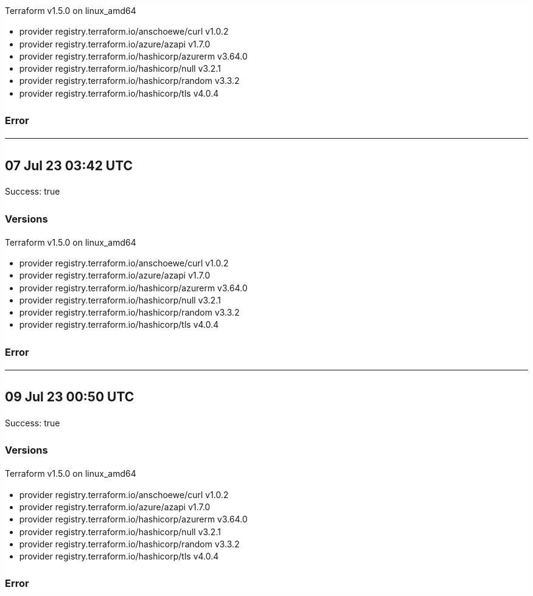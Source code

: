 Terraform v1.5.0
on linux_amd64
+ provider registry.terraform.io/anschoewe/curl v1.0.2
+ provider registry.terraform.io/azure/azapi v1.7.0
+ provider registry.terraform.io/hashicorp/azurerm v3.64.0
+ provider registry.terraform.io/hashicorp/null v3.2.1
+ provider registry.terraform.io/hashicorp/random v3.3.2
+ provider registry.terraform.io/hashicorp/tls v4.0.4

### Error



---

## 07 Jul 23 03:42 UTC

Success: true

### Versions

Terraform v1.5.0
on linux_amd64
+ provider registry.terraform.io/anschoewe/curl v1.0.2
+ provider registry.terraform.io/azure/azapi v1.7.0
+ provider registry.terraform.io/hashicorp/azurerm v3.64.0
+ provider registry.terraform.io/hashicorp/null v3.2.1
+ provider registry.terraform.io/hashicorp/random v3.3.2
+ provider registry.terraform.io/hashicorp/tls v4.0.4

### Error



---

## 09 Jul 23 00:50 UTC

Success: true

### Versions

Terraform v1.5.0
on linux_amd64
+ provider registry.terraform.io/anschoewe/curl v1.0.2
+ provider registry.terraform.io/azure/azapi v1.7.0
+ provider registry.terraform.io/hashicorp/azurerm v3.64.0
+ provider registry.terraform.io/hashicorp/null v3.2.1
+ provider registry.terraform.io/hashicorp/random v3.3.2
+ provider registry.terraform.io/hashicorp/tls v4.0.4

### Error
